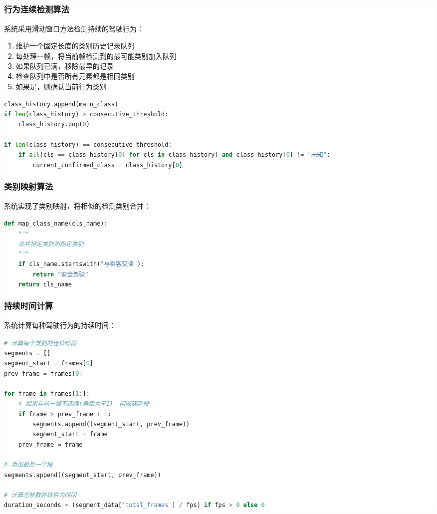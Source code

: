 ### 行为连续检测算法

系统采用滑动窗口方法检测持续的驾驶行为：

1. 维护一个固定长度的类别历史记录队列
2. 每处理一帧，将当前帧检测到的最可能类别加入队列
3. 如果队列已满，移除最早的记录
4. 检查队列中是否所有元素都是相同类别
5. 如果是，则确认当前行为类别

```python
class_history.append(main_class)
if len(class_history) > consecutive_threshold:
    class_history.pop(0)

if len(class_history) == consecutive_threshold:
    if all(cls == class_history[0] for cls in class_history) and class_history[0] != "未知":
        current_confirmed_class = class_history[0]
```

### 类别映射算法

系统实现了类别映射，将相似的检测类别合并：

```python
def map_class_name(cls_name):
    """
    合并特定类别到指定类别
    """
    if cls_name.startswith("与乘客交谈"):
        return "安全驾驶"
    return cls_name
```

### 持续时间计算

系统计算每种驾驶行为的持续时间：

```python
# 计算每个类别的连续帧段
segments = []
segment_start = frames[0]
prev_frame = frames[0]

for frame in frames[1:]:
    # 如果与前一帧不连续(差距大于1)，则创建新段
    if frame > prev_frame + 1:
        segments.append((segment_start, prev_frame))
        segment_start = frame
    prev_frame = frame

# 添加最后一个段
segments.append((segment_start, prev_frame))

# 计算总帧数并转换为时间
duration_seconds = (segment_data['total_frames'] / fps) if fps > 0 else 0
```
